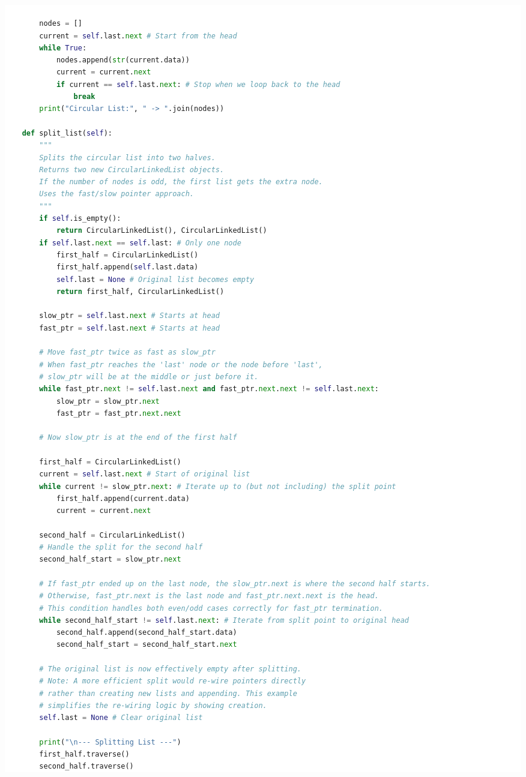 ```python

        nodes = []
        current = self.last.next # Start from the head
        while True:
            nodes.append(str(current.data))
            current = current.next
            if current == self.last.next: # Stop when we loop back to the head
                break
        print("Circular List:", " -> ".join(nodes))

    def split_list(self):
        """
        Splits the circular list into two halves.
        Returns two new CircularLinkedList objects.
        If the number of nodes is odd, the first list gets the extra node.
        Uses the fast/slow pointer approach.
        """
        if self.is_empty():
            return CircularLinkedList(), CircularLinkedList()
        if self.last.next == self.last: # Only one node
            first_half = CircularLinkedList()
            first_half.append(self.last.data)
            self.last = None # Original list becomes empty
            return first_half, CircularLinkedList()

        slow_ptr = self.last.next # Starts at head
        fast_ptr = self.last.next # Starts at head

        # Move fast_ptr twice as fast as slow_ptr
        # When fast_ptr reaches the 'last' node or the node before 'last',
        # slow_ptr will be at the middle or just before it.
        while fast_ptr.next != self.last.next and fast_ptr.next.next != self.last.next:
            slow_ptr = slow_ptr.next
            fast_ptr = fast_ptr.next.next
        
        # Now slow_ptr is at the end of the first half
        
        first_half = CircularLinkedList()
        current = self.last.next # Start of original list
        while current != slow_ptr.next: # Iterate up to (but not including) the split point
            first_half.append(current.data)
            current = current.next
        
        second_half = CircularLinkedList()
        # Handle the split for the second half
        second_half_start = slow_ptr.next

        # If fast_ptr ended up on the last node, the slow_ptr.next is where the second half starts.
        # Otherwise, fast_ptr.next is the last node and fast_ptr.next.next is the head.
        # This condition handles both even/odd cases correctly for fast_ptr termination.
        while second_half_start != self.last.next: # Iterate from split point to original head
            second_half.append(second_half_start.data)
            second_half_start = second_half_start.next
        
        # The original list is now effectively empty after splitting.
        # Note: A more efficient split would re-wire pointers directly
        # rather than creating new lists and appending. This example
        # simplifies the re-wiring logic by showing creation.
        self.last = None # Clear original list

        print("\n--- Splitting List ---")
        first_half.traverse()
        second_half.traverse()
```
